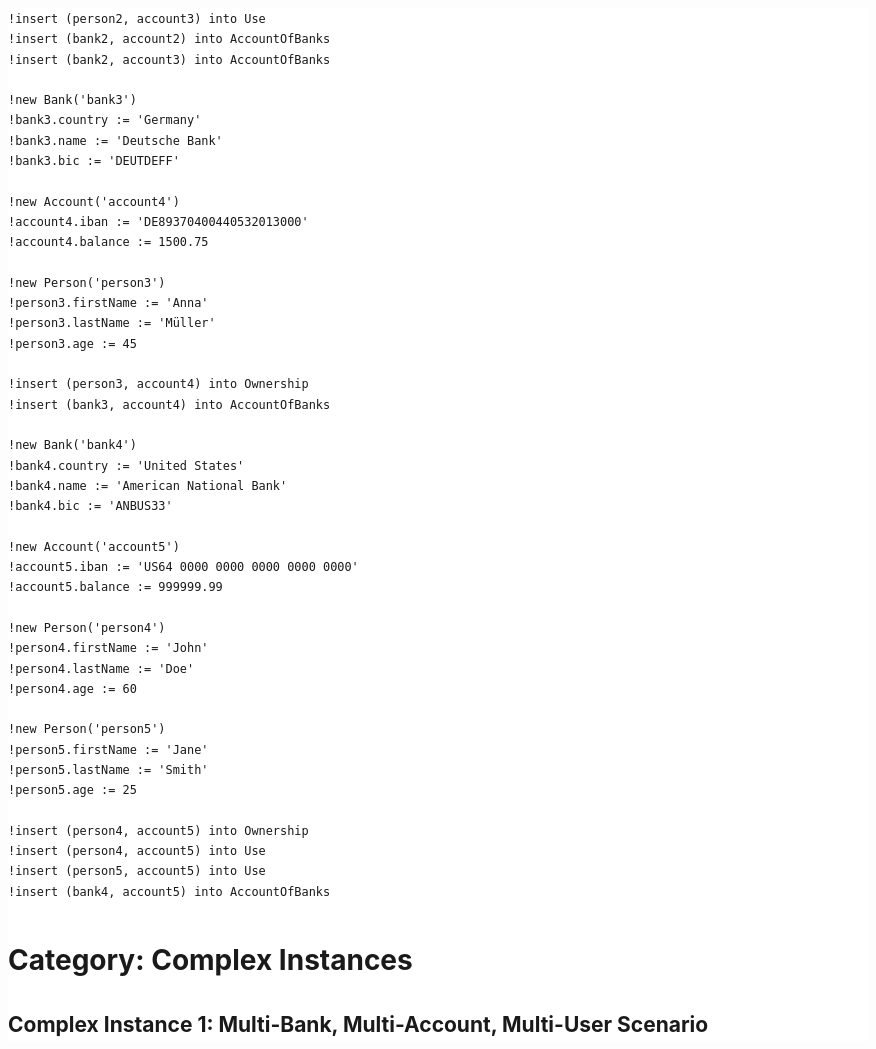 ```
!insert (person2, account3) into Use
!insert (bank2, account2) into AccountOfBanks
!insert (bank2, account3) into AccountOfBanks

!new Bank('bank3')
!bank3.country := 'Germany'
!bank3.name := 'Deutsche Bank'
!bank3.bic := 'DEUTDEFF'

!new Account('account4')
!account4.iban := 'DE89370400440532013000'
!account4.balance := 1500.75

!new Person('person3')
!person3.firstName := 'Anna'
!person3.lastName := 'Müller'
!person3.age := 45

!insert (person3, account4) into Ownership
!insert (bank3, account4) into AccountOfBanks

!new Bank('bank4')
!bank4.country := 'United States'
!bank4.name := 'American National Bank'
!bank4.bic := 'ANBUS33'

!new Account('account5')
!account5.iban := 'US64 0000 0000 0000 0000 0000'
!account5.balance := 999999.99

!new Person('person4')
!person4.firstName := 'John'
!person4.lastName := 'Doe'
!person4.age := 60

!new Person('person5')
!person5.firstName := 'Jane'
!person5.lastName := 'Smith'
!person5.age := 25

!insert (person4, account5) into Ownership
!insert (person4, account5) into Use
!insert (person5, account5) into Use
!insert (bank4, account5) into AccountOfBanks
```

# Category: Complex Instances
## Complex Instance 1: Multi-Bank, Multi-Account, Multi-User Scenario
